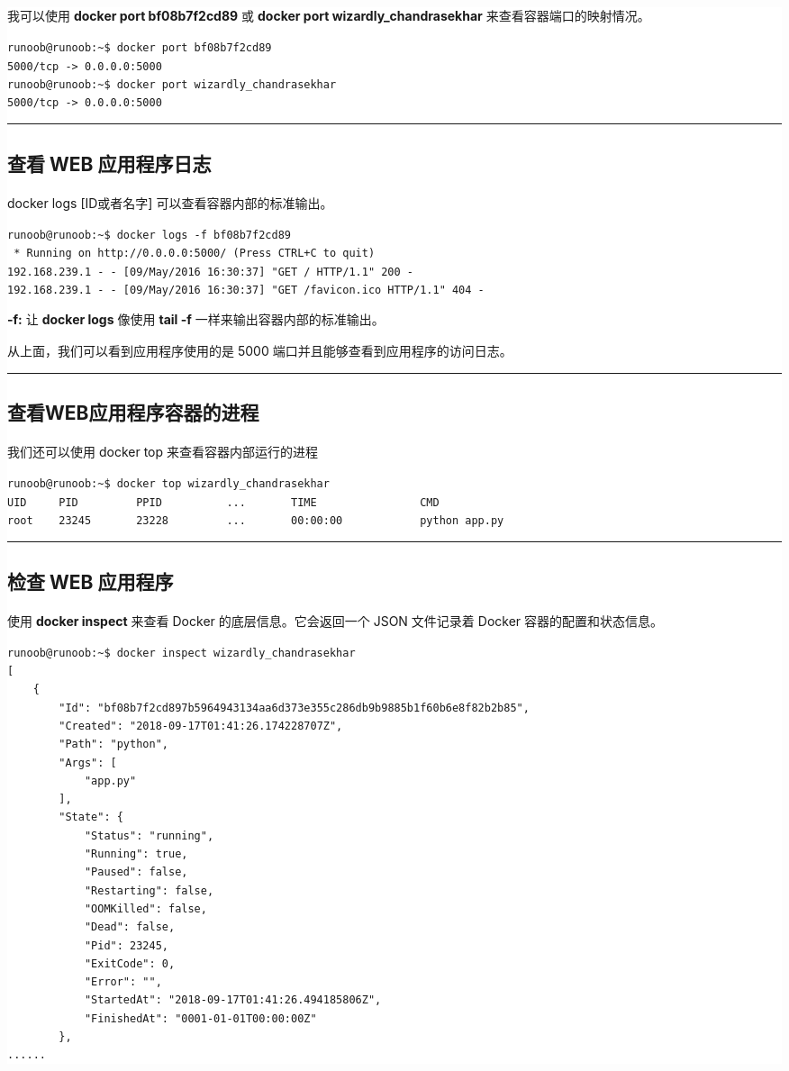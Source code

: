 我可以使用 **docker port bf08b7f2cd89** 或 **docker port wizardly_chandrasekhar** 来查看容器端口的映射情况。

```
runoob@runoob:~$ docker port bf08b7f2cd89
5000/tcp -> 0.0.0.0:5000
runoob@runoob:~$ docker port wizardly_chandrasekhar
5000/tcp -> 0.0.0.0:5000
```

------

## 查看 WEB 应用程序日志

docker logs [ID或者名字] 可以查看容器内部的标准输出。

```
runoob@runoob:~$ docker logs -f bf08b7f2cd89
 * Running on http://0.0.0.0:5000/ (Press CTRL+C to quit)
192.168.239.1 - - [09/May/2016 16:30:37] "GET / HTTP/1.1" 200 -
192.168.239.1 - - [09/May/2016 16:30:37] "GET /favicon.ico HTTP/1.1" 404 -
```

**-f:** 让 **docker logs** 像使用 **tail -f** 一样来输出容器内部的标准输出。

从上面，我们可以看到应用程序使用的是 5000 端口并且能够查看到应用程序的访问日志。

------

## 查看WEB应用程序容器的进程

我们还可以使用 docker top 来查看容器内部运行的进程

```
runoob@runoob:~$ docker top wizardly_chandrasekhar
UID     PID         PPID          ...       TIME                CMD
root    23245       23228         ...       00:00:00            python app.py
```

------

## 检查 WEB 应用程序

使用 **docker inspect** 来查看 Docker 的底层信息。它会返回一个 JSON 文件记录着 Docker 容器的配置和状态信息。

```
runoob@runoob:~$ docker inspect wizardly_chandrasekhar
[
    {
        "Id": "bf08b7f2cd897b5964943134aa6d373e355c286db9b9885b1f60b6e8f82b2b85",
        "Created": "2018-09-17T01:41:26.174228707Z",
        "Path": "python",
        "Args": [
            "app.py"
        ],
        "State": {
            "Status": "running",
            "Running": true,
            "Paused": false,
            "Restarting": false,
            "OOMKilled": false,
            "Dead": false,
            "Pid": 23245,
            "ExitCode": 0,
            "Error": "",
            "StartedAt": "2018-09-17T01:41:26.494185806Z",
            "FinishedAt": "0001-01-01T00:00:00Z"
        },
......
```
